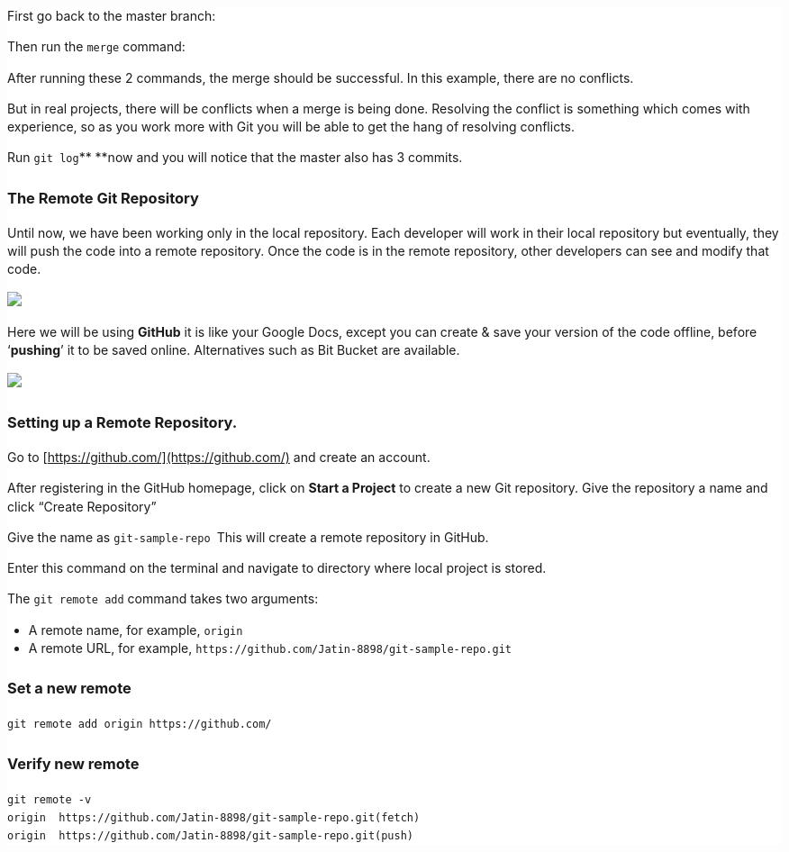 First go back to the master branch:


Then run the `merge` command:


After running these 2 commands, the merge should be successful. In this example,
there are no conflicts.

But in real projects, there will be conflicts when a merge is being done.
Resolving the conflict is something which comes with experience, so as you work
more with Git you will be able to get the hang of resolving conflicts.

Run `git log`** **now and you will notice that the master also has 3 commits.

### The Remote Git Repository

Until now, we have been working only in the local repository. Each developer
will work in their local repository but eventually, they will push the code into
a remote repository. Once the code is in the remote repository, other developers
can see and modify that code.

![](https://cdn-images-1.medium.com/max/600/1*Mb_smSHTF7LeZrclYJBcGg.png)

Here we will be using **GitHub** it is like your Google Docs, except you can
create & save your version of the code offline, before ‘**pushing**’ it to be
saved online. Alternatives such as Bit Bucket are available.

![](https://cdn-images-1.medium.com/max/600/1*6QWMn0DApM4jmbubKuCmNA.png)

### Setting up a Remote Repository.

Go to [https://github.com/](https://github.com/) and create an account.

After registering in the GitHub homepage, click on **Start a Project** to create
a new Git repository. Give the repository a name and click “Create Repository”

Give the name as `git-sample-repo `This will create a remote repository in
GitHub.

Enter this command on the terminal and navigate to directory where local project
is stored.


The `git remote add` command takes two arguments:

* A remote name, for example, `origin`
* A remote URL, for example, `https://github.com/Jatin-8898/git-sample-repo.git`

### Set a new remote
    git remote add origin https://github.com/

### Verify new remote
    git remote -v 
    origin  https://github.com/Jatin-8898/git-sample-repo.git(fetch)
    origin  https://github.com/Jatin-8898/git-sample-repo.git(push)
